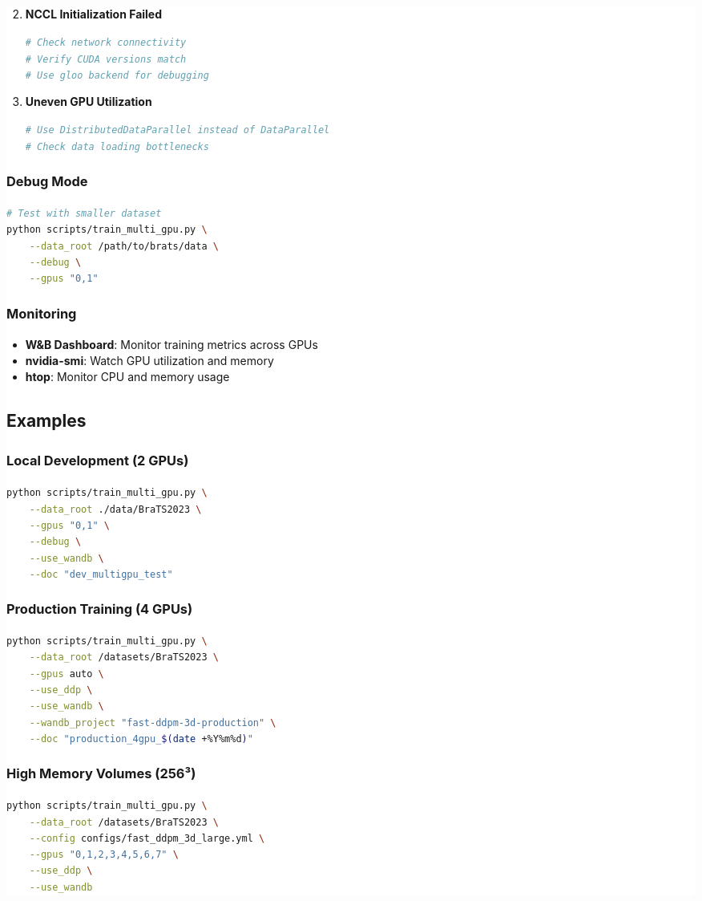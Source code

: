 2. **NCCL Initialization Failed**
   ```bash
   # Check network connectivity
   # Verify CUDA versions match
   # Use gloo backend for debugging
   ```

3. **Uneven GPU Utilization**
   ```bash
   # Use DistributedDataParallel instead of DataParallel
   # Check data loading bottlenecks
   ```

### Debug Mode

```bash
# Test with smaller dataset
python scripts/train_multi_gpu.py \
    --data_root /path/to/brats/data \
    --debug \
    --gpus "0,1"
```

### Monitoring

- **W&B Dashboard**: Monitor training metrics across GPUs
- **nvidia-smi**: Watch GPU utilization and memory
- **htop**: Monitor CPU and memory usage

## Examples

### Local Development (2 GPUs)
```bash
python scripts/train_multi_gpu.py \
    --data_root ./data/BraTS2023 \
    --gpus "0,1" \
    --debug \
    --use_wandb \
    --doc "dev_multigpu_test"
```

### Production Training (4 GPUs)
```bash
python scripts/train_multi_gpu.py \
    --data_root /datasets/BraTS2023 \
    --gpus auto \
    --use_ddp \
    --use_wandb \
    --wandb_project "fast-ddpm-3d-production" \
    --doc "production_4gpu_$(date +%Y%m%d)"
```

### High Memory Volumes (256³)
```bash
python scripts/train_multi_gpu.py \
    --data_root /datasets/BraTS2023 \
    --config configs/fast_ddpm_3d_large.yml \
    --gpus "0,1,2,3,4,5,6,7" \
    --use_ddp \
    --use_wandb
```
